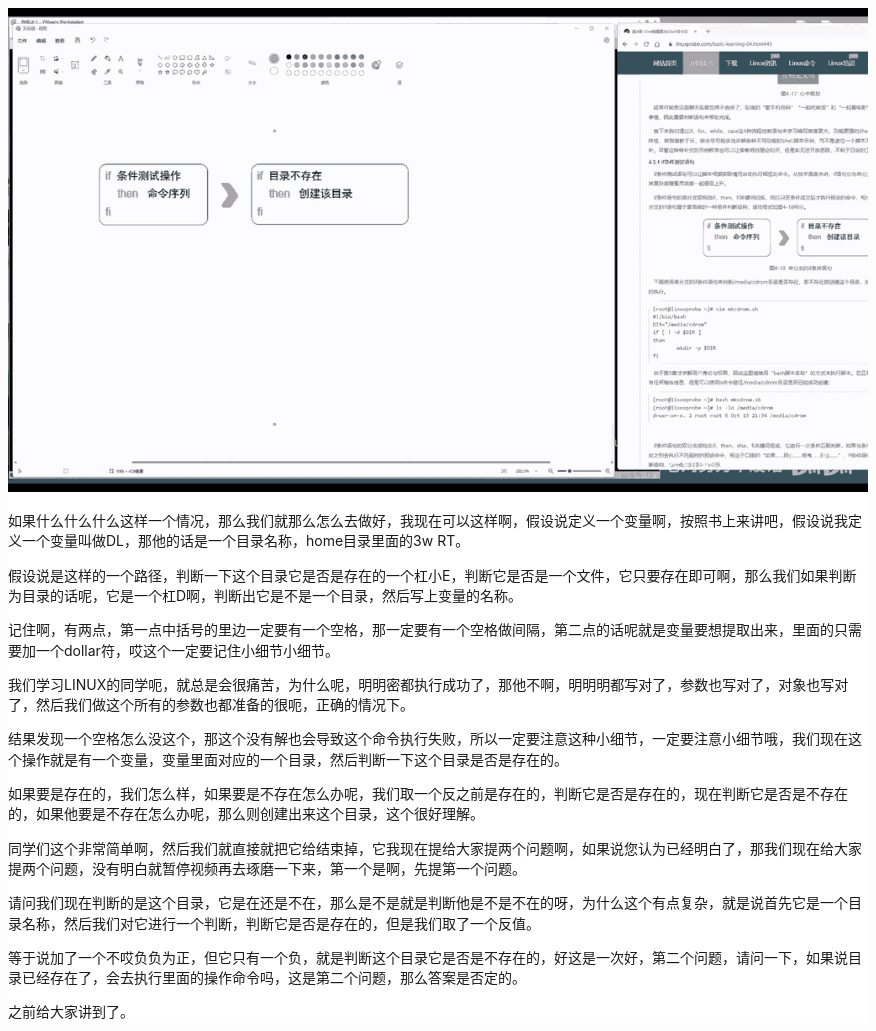 ![](img/95b3569340e4532ccf651bdc554a18d0_5.png)

如果什么什么什么这样一个情况，那么我们就那么怎么去做好，我现在可以这样啊，假设说定义一个变量啊，按照书上来讲吧，假设说我定义一个变量叫做DL，那他的话是一个目录名称，home目录里面的3w RT。

假设说是这样的一个路径，判断一下这个目录它是否是存在的一个杠小E，判断它是否是一个文件，它只要存在即可啊，那么我们如果判断为目录的话呢，它是一个杠D啊，判断出它是不是一个目录，然后写上变量的名称。

记住啊，有两点，第一点中括号的里边一定要有一个空格，那一定要有一个空格做间隔，第二点的话呢就是变量要想提取出来，里面的只需要加一个dollar符，哎这个一定要记住小细节小细节。

我们学习LINUX的同学呃，就总是会很痛苦，为什么呢，明明密都执行成功了，那他不啊，明明明都写对了，参数也写对了，对象也写对了，然后我们做这个所有的参数也都准备的很呃，正确的情况下。

结果发现一个空格怎么没这个，那这个没有解也会导致这个命令执行失败，所以一定要注意这种小细节，一定要注意小细节哦，我们现在这个操作就是有一个变量，变量里面对应的一个目录，然后判断一下这个目录是否是存在的。

如果要是存在的，我们怎么样，如果要是不存在怎么办呢，我们取一个反之前是存在的，判断它是否是存在的，现在判断它是否是不存在的，如果他要是不存在怎么办呢，那么则创建出来这个目录，这个很好理解。

同学们这个非常简单啊，然后我们就直接就把它给结束掉，它我现在提给大家提两个问题啊，如果说您认为已经明白了，那我们现在给大家提两个问题，没有明白就暂停视频再去琢磨一下来，第一个是啊，先提第一个问题。

请问我们现在判断的是这个目录，它是在还是不在，那么是不是就是判断他是不是不在的呀，为什么这个有点复杂，就是说首先它是一个目录名称，然后我们对它进行一个判断，判断它是否是存在的，但是我们取了一个反值。

等于说加了一个不哎负负为正，但它只有一个负，就是判断这个目录它是否是不存在的，好这是一次好，第二个问题，请问一下，如果说目录已经存在了，会去执行里面的操作命令吗，这是第二个问题，那么答案是否定的。

之前给大家讲到了。
